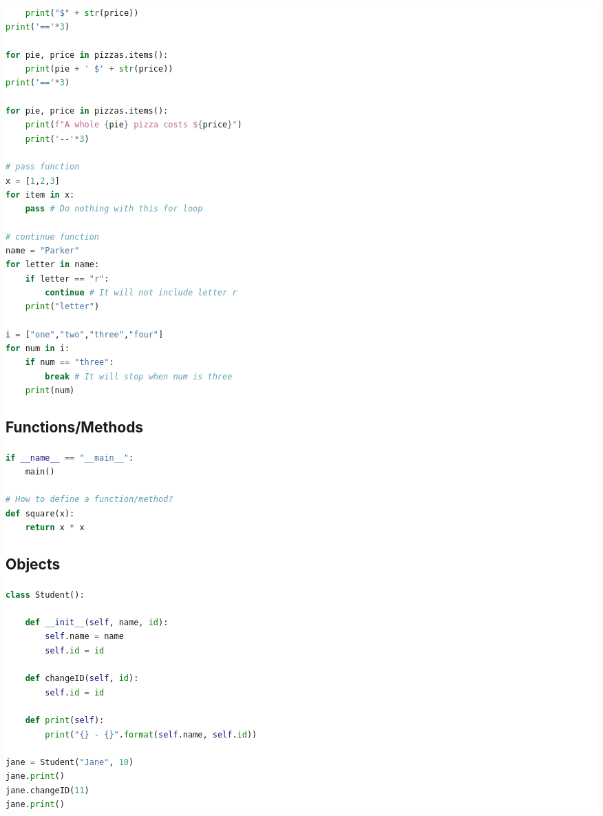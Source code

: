 ```python
    print("$" + str(price))
print('=='*3)

for pie, price in pizzas.items():
    print(pie + ' $' + str(price))
print('=='*3)

for pie, price in pizzas.items():
    print(f"A whole {pie} pizza costs ${price}")
    print('--'*3)

# pass function
x = [1,2,3]
for item in x:
	pass # Do nothing with this for loop

# continue function
name = "Parker"
for letter in name:
	if letter == "r":
		continue # It will not include letter r
	print("letter")

i = ["one","two","three","four"]
for num in i:
	if num == "three":
		break # It will stop when num is three
	print(num)
```

## Functions/Methods

```python
if __name__ == "__main__":
	main()

# How to define a function/method?
def square(x):
	return x * x
```

## Objects

```python
class Student():

	def __init__(self, name, id):
		self.name = name
		self.id = id

	def changeID(self, id):
		self.id = id

	def print(self):
		print("{} - {}".format(self.name, self.id))

jane = Student("Jane", 10)
jane.print()
jane.changeID(11)
jane.print()
```
